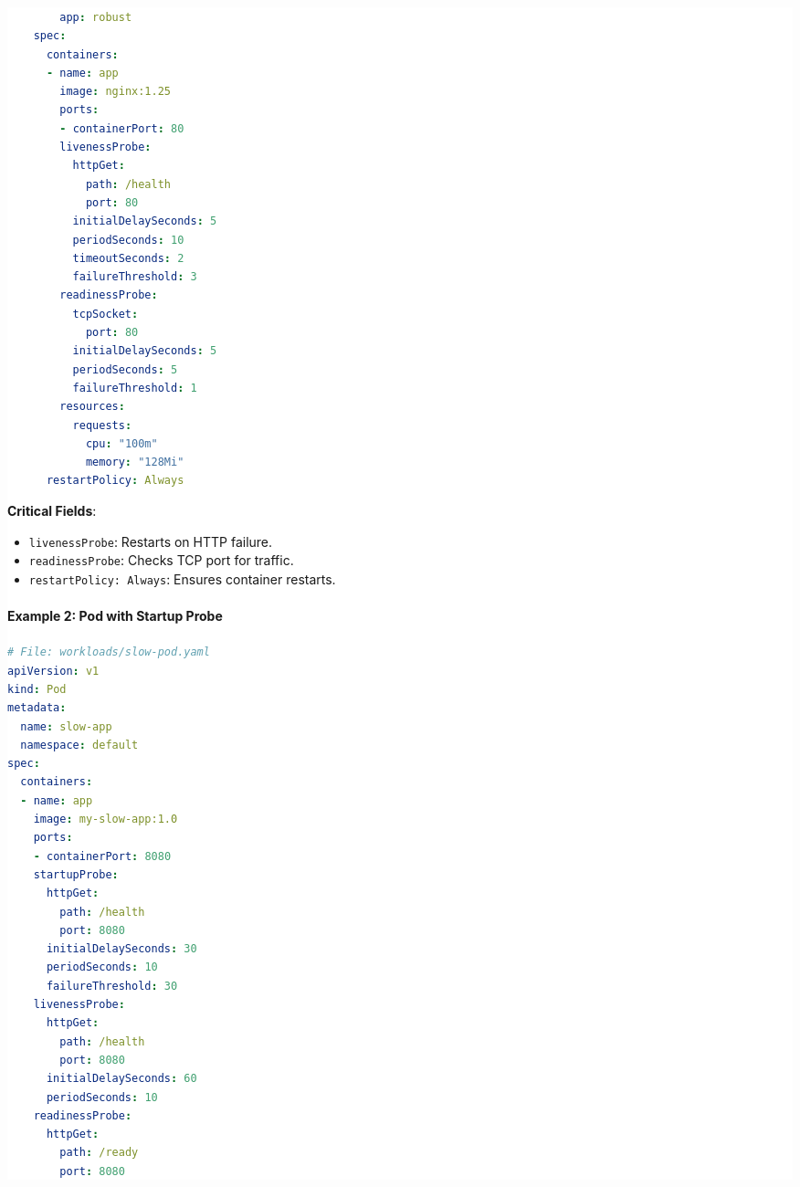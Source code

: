 ```yaml
        app: robust
    spec:
      containers:
      - name: app
        image: nginx:1.25
        ports:
        - containerPort: 80
        livenessProbe:
          httpGet:
            path: /health
            port: 80
          initialDelaySeconds: 5
          periodSeconds: 10
          timeoutSeconds: 2
          failureThreshold: 3
        readinessProbe:
          tcpSocket:
            port: 80
          initialDelaySeconds: 5
          periodSeconds: 5
          failureThreshold: 1
        resources:
          requests:
            cpu: "100m"
            memory: "128Mi"
      restartPolicy: Always
```

**Critical Fields**:
- `livenessProbe`: Restarts on HTTP failure.
- `readinessProbe`: Checks TCP port for traffic.
- `restartPolicy: Always`: Ensures container restarts.

#### Example 2: Pod with Startup Probe
```yaml
# File: workloads/slow-pod.yaml
apiVersion: v1
kind: Pod
metadata:
  name: slow-app
  namespace: default
spec:
  containers:
  - name: app
    image: my-slow-app:1.0
    ports:
    - containerPort: 8080
    startupProbe:
      httpGet:
        path: /health
        port: 8080
      initialDelaySeconds: 30
      periodSeconds: 10
      failureThreshold: 30
    livenessProbe:
      httpGet:
        path: /health
        port: 8080
      initialDelaySeconds: 60
      periodSeconds: 10
    readinessProbe:
      httpGet:
        path: /ready
        port: 8080
```